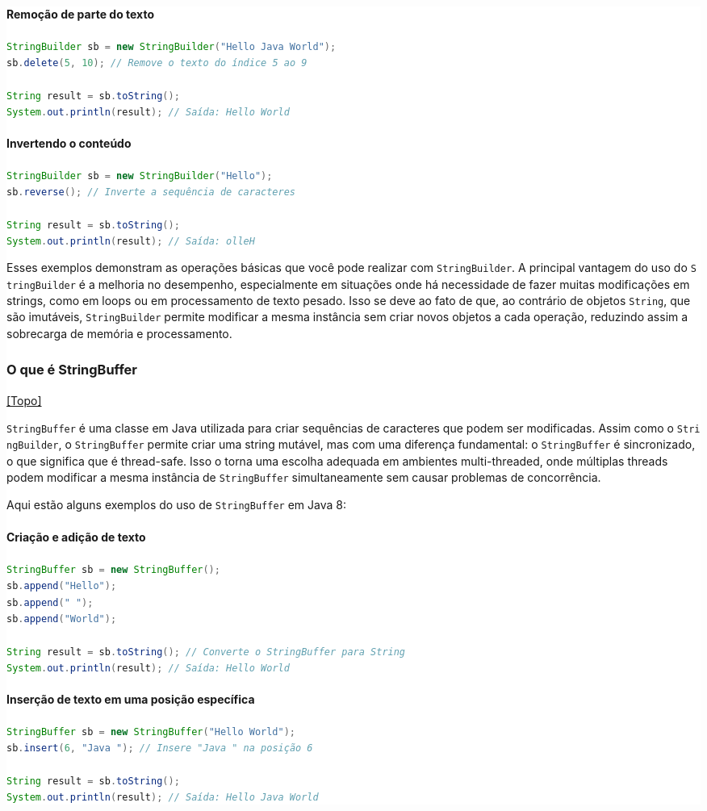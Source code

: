 #### Remoção de parte do texto

```java
StringBuilder sb = new StringBuilder("Hello Java World");
sb.delete(5, 10); // Remove o texto do índice 5 ao 9

String result = sb.toString();
System.out.println(result); // Saída: Hello World
```

#### Invertendo o conteúdo

```java
StringBuilder sb = new StringBuilder("Hello");
sb.reverse(); // Inverte a sequência de caracteres

String result = sb.toString();
System.out.println(result); // Saída: olleH
```

Esses exemplos demonstram as operações básicas que você pode realizar com `StringBuilder`. A principal vantagem do uso do `StringBuilder` é a melhoria no desempenho, especialmente em situações onde há necessidade de fazer muitas modificações em strings, como em loops ou em processamento de texto pesado. Isso se deve ao fato de que, ao contrário de objetos `String`, que são imutáveis, `StringBuilder` permite modificar a mesma instância sem criar novos objetos a cada operação, reduzindo assim a sobrecarga de memória e processamento.

### O que é StringBuffer
[[Topo]](#)<br />

`StringBuffer` é uma classe em Java utilizada para criar sequências de caracteres que podem ser modificadas. Assim como o `StringBuilder`, o `StringBuffer` permite criar uma string mutável, mas com uma diferença fundamental: o `StringBuffer` é sincronizado, o que significa que é thread-safe. Isso o torna uma escolha adequada em ambientes multi-threaded, onde múltiplas threads podem modificar a mesma instância de `StringBuffer` simultaneamente sem causar problemas de concorrência.

Aqui estão alguns exemplos do uso de `StringBuffer` em Java 8:

#### Criação e adição de texto

```java
StringBuffer sb = new StringBuffer();
sb.append("Hello");
sb.append(" ");
sb.append("World");

String result = sb.toString(); // Converte o StringBuffer para String
System.out.println(result); // Saída: Hello World
```

#### Inserção de texto em uma posição específica

```java
StringBuffer sb = new StringBuffer("Hello World");
sb.insert(6, "Java "); // Insere "Java " na posição 6

String result = sb.toString();
System.out.println(result); // Saída: Hello Java World
```
